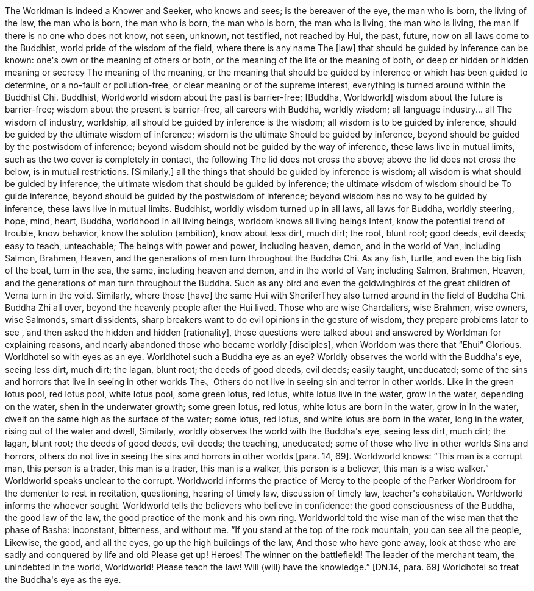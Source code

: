  The Worldman is indeed a Knower and Seeker, who knows and sees; is the bereaver of the eye, the man who is born, the living of the law, the man who is born, the man who is born, the man who is born, the man who is living, the man who is living, the man If there is no one who does not know, not seen, unknown, not testified, not reached by Hui, the past, future, now on all laws come to the Buddhist, world pride of the wisdom of the field, where there is any name The [law] that should be guided by inference can be known: one's own or the meaning of others or both, or the meaning of the life or the meaning of both, or deep or hidden or hidden meaning or secrecy The meaning of the meaning, or the meaning that should be guided by inference or which has been guided to determine, or a no-fault or pollution-free, or clear meaning or of the supreme interest, everything is turned around within the Buddhist Chi.
 Buddhist, Worldworld wisdom about the past is barrier-free; [Buddha, Worldworld] wisdom about the future is barrier-free; wisdom about the present is barrier-free, all careers with Buddha, worldly wisdom; all language industry... all The wisdom of industry, worldship, all should be guided by inference is the wisdom; all wisdom is to be guided by inference, should be guided by the ultimate wisdom of inference; wisdom is the ultimate Should be guided by inference, beyond should be guided by the postwisdom of inference; beyond wisdom should not be guided by the way of inference, these laws live in mutual limits, such as the two cover is completely in contact, the following The lid does not cross the above; above the lid does not cross the below, is in mutual restrictions. [Similarly,] all the things that should be guided by inference is wisdom; all wisdom is what should be guided by inference, the ultimate wisdom that should be guided by inference; the ultimate wisdom of wisdom should be To guide inference, beyond should be guided by the postwisdom of inference; beyond wisdom has no way to be guided by inference, these laws live in mutual limits.
 Buddhist, worldly wisdom turned up in all laws, all laws for Buddha, worldly steering, hope, mind, heart, Buddha, worldhood in all living beings, worldom knows all living beings Intent, know the potential trend of trouble, know behavior, know the solution (ambition), know about less dirt, much dirt; the root, blunt root; good deeds, evil deeds; easy to teach, unteachable; The beings with power and power, including heaven, demon, and in the world of Van, including Salmon, Brahmen, Heaven, and the generations of men turn throughout the Buddha Chi.
 As any fish, turtle, and even the big fish of the boat, turn in the sea, the same, including heaven and demon, and in the world of Van; including Salmon, Brahmen, Heaven, and the generations of man turn throughout the Buddha. Such as any bird and even the goldwingbirds of the great children of Verna turn in the void. Similarly, where those [have] the same Hui with SheriferThey also turned around in the field of Buddha Chi. Buddha Zhi all over, beyond the heavenly people after the Hui lived. Those who are wise Chardaliers, wise Brahmen, wise owners, wise Salmonds, smart dissidents, sharp breakers want to do evil opinions in the gesture of wisdom, they prepare problems later to see , and then asked the hidden and hidden [rationality], those questions were talked about and answered by Worldman for explaining reasons, and nearly abandoned those who became worldly [disciples], when Worldom was there that “Ehui” Glorious. Worldhotel so with eyes as an eye.
 Worldhotel such a Buddha eye as an eye? Worldly observes the world with the Buddha's eye, seeing less dirt, much dirt; the lagan, blunt root; the deeds of good deeds, evil deeds; easily taught, uneducated; some of the sins and horrors that live in seeing in other worlds The、Others do not live in seeing sin and terror in other worlds. Like in the green lotus pool, red lotus pool, white lotus pool, some green lotus, red lotus, white lotus live in the water, grow in the water, depending on the water, shen in the underwater growth; some green lotus, red lotus, white lotus are born in the water, grow in In the water, dwelt on the same high as the surface of the water; some lotus, red lotus, and white lotus are born in the water, long in the water, rising out of the water and dwell, Similarly, worldly observes the world with the Buddha's eye, seeing less dirt, much dirt; the lagan, blunt root; the deeds of good deeds, evil deeds; the teaching, uneducated; some of those who live in other worlds Sins and horrors, others do not live in seeing the sins and horrors in other worlds [para. 14, 69]. Worldworld knows: “This man is a corrupt man, this person is a trader, this man is a trader, this man is a walker, this person is a believer, this man is a wise walker.” Worldworld speaks unclear to the corrupt. Worldworld informs the practice of Mercy to the people of the Parker Worldroom for the dementer to rest in recitation, questioning, hearing of timely law, discussion of timely law, teacher's cohabitation. Worldworld informs the whoever sought. Worldworld tells the believers who believe in confidence: the good consciousness of the Buddha, the good law of the law, the good practice of the monk and his own ring. Worldworld told the wise man of the wise man that the phase of Basha: inconstant, bitterness, and without me.
 “If you stand at the top of the rock mountain, you can see all the people,
 Likewise, the good, and all the eyes, go up the high buildings of the law,
 And those who have gone away, look at those who are sadly and conquered by life and old
 Please get up! Heroes! The winner on the battlefield! The leader of the merchant team, the unindebted in the world,
 Worldworld! Please teach the law! Will (will) have the knowledge.” [DN.14, para. 69]
 Worldhotel so treat the Buddha's eye as the eye.